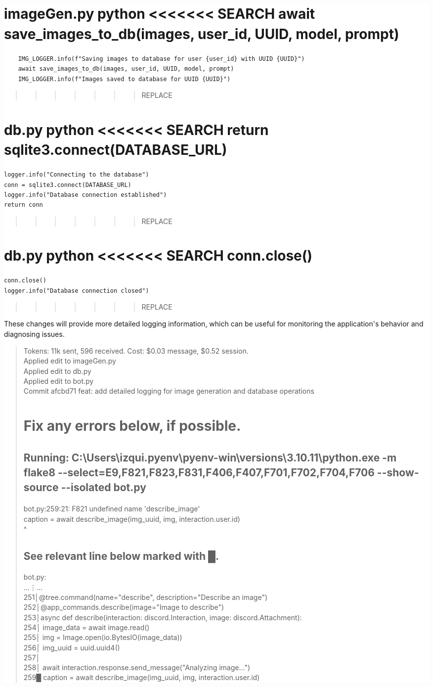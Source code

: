 imageGen.py
<source>python
<<<<<<< SEARCH
        await save_images_to_db(images, user_id, UUID, model, prompt)
=======
        IMG_LOGGER.info(f"Saving images to database for user {user_id} with UUID {UUID}")
        await save_images_to_db(images, user_id, UUID, model, prompt)
        IMG_LOGGER.info(f"Images saved to database for UUID {UUID}")
>>>>>>> REPLACE
</source>

db.py
<source>python
<<<<<<< SEARCH
    return sqlite3.connect(DATABASE_URL)
=======
    logger.info("Connecting to the database")
    conn = sqlite3.connect(DATABASE_URL)
    logger.info("Database connection established")
    return conn
>>>>>>> REPLACE
</source>

db.py
<source>python
<<<<<<< SEARCH
    conn.close()
=======
    conn.close()
    logger.info("Database connection closed")
>>>>>>> REPLACE
</source>

These changes will provide more detailed logging information, which can be useful for monitoring the application's behavior and diagnosing issues.

> Tokens: 11k sent, 596 received. Cost: $0.03 message, $0.52 session.  
> Applied edit to imageGen.py  
> Applied edit to db.py  
> Applied edit to bot.py  
> Commit afcbd71 feat: add detailed logging for image generation and database operations  
>  
> # Fix any errors below, if possible.  
>  
> ## Running: C:\Users\izqui\.pyenv\pyenv-win\versions\3.10.11\python.exe -m flake8 --select=E9,F821,F823,F831,F406,F407,F701,F702,F704,F706 --show-source --isolated bot.py  
>  
> bot.py:259:21: F821 undefined name 'describe_image'  
> caption = await describe_image(img_uuid, img, interaction.user.id)  
> ^  
>  
> ## See relevant line below marked with █.  
>  
> bot.py:  
> ...⋮...  
> 251│@tree.command(name="describe", description="Describe an image")  
> 252│@app_commands.describe(image="Image to describe")  
> 253│async def describe(interaction: discord.Interaction, image: discord.Attachment):  
> 254│    image_data = await image.read()  
> 255│    img = Image.open(io.BytesIO(image_data))  
> 256│    img_uuid = uuid.uuid4()  
> 257│  
> 258│    await interaction.response.send_message("Analyzing image...")  
> 259█    caption = await describe_image(img_uuid, img, interaction.user.id)  